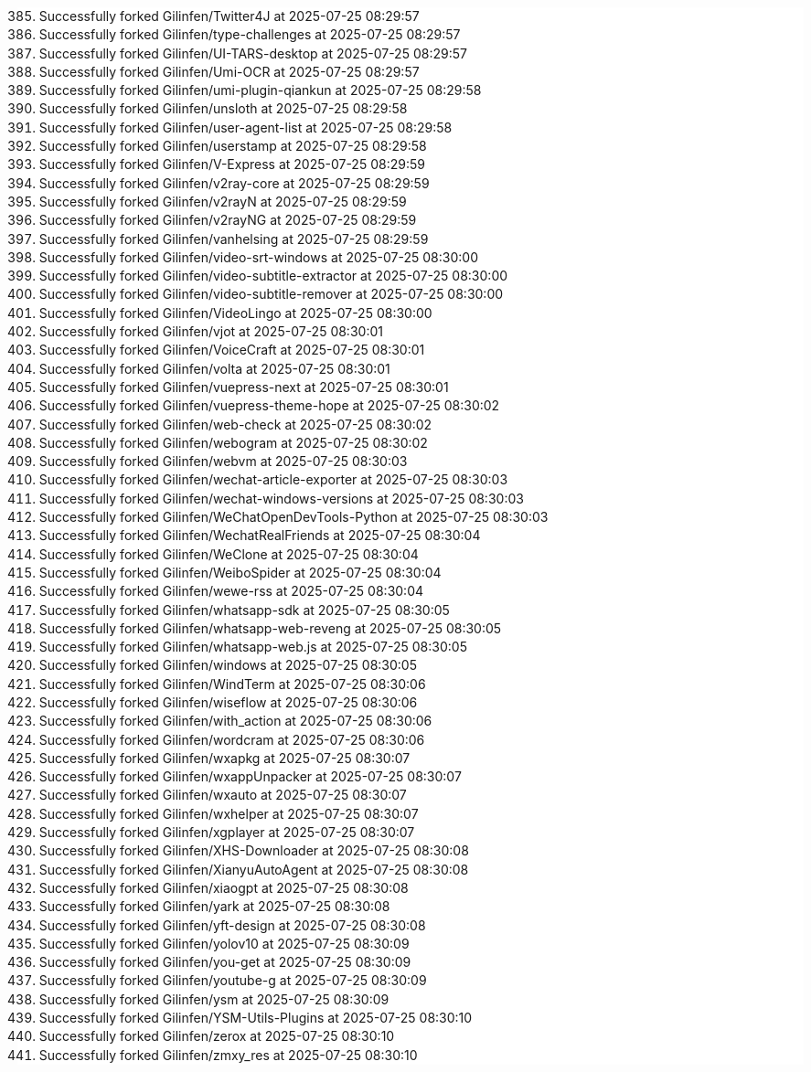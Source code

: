 385. Successfully forked Gilinfen/Twitter4J at 2025-07-25 08:29:57
386. Successfully forked Gilinfen/type-challenges at 2025-07-25 08:29:57
387. Successfully forked Gilinfen/UI-TARS-desktop at 2025-07-25 08:29:57
388. Successfully forked Gilinfen/Umi-OCR at 2025-07-25 08:29:57
389. Successfully forked Gilinfen/umi-plugin-qiankun at 2025-07-25 08:29:58
390. Successfully forked Gilinfen/unsloth at 2025-07-25 08:29:58
391. Successfully forked Gilinfen/user-agent-list at 2025-07-25 08:29:58
392. Successfully forked Gilinfen/userstamp at 2025-07-25 08:29:58
393. Successfully forked Gilinfen/V-Express at 2025-07-25 08:29:59
394. Successfully forked Gilinfen/v2ray-core at 2025-07-25 08:29:59
395. Successfully forked Gilinfen/v2rayN at 2025-07-25 08:29:59
396. Successfully forked Gilinfen/v2rayNG at 2025-07-25 08:29:59
397. Successfully forked Gilinfen/vanhelsing at 2025-07-25 08:29:59
398. Successfully forked Gilinfen/video-srt-windows at 2025-07-25 08:30:00
399. Successfully forked Gilinfen/video-subtitle-extractor at 2025-07-25 08:30:00
400. Successfully forked Gilinfen/video-subtitle-remover at 2025-07-25 08:30:00
401. Successfully forked Gilinfen/VideoLingo at 2025-07-25 08:30:00
402. Successfully forked Gilinfen/vjot at 2025-07-25 08:30:01
403. Successfully forked Gilinfen/VoiceCraft at 2025-07-25 08:30:01
404. Successfully forked Gilinfen/volta at 2025-07-25 08:30:01
405. Successfully forked Gilinfen/vuepress-next at 2025-07-25 08:30:01
406. Successfully forked Gilinfen/vuepress-theme-hope at 2025-07-25 08:30:02
407. Successfully forked Gilinfen/web-check at 2025-07-25 08:30:02
408. Successfully forked Gilinfen/webogram at 2025-07-25 08:30:02
409. Successfully forked Gilinfen/webvm at 2025-07-25 08:30:03
410. Successfully forked Gilinfen/wechat-article-exporter at 2025-07-25 08:30:03
411. Successfully forked Gilinfen/wechat-windows-versions at 2025-07-25 08:30:03
412. Successfully forked Gilinfen/WeChatOpenDevTools-Python at 2025-07-25 08:30:03
413. Successfully forked Gilinfen/WechatRealFriends at 2025-07-25 08:30:04
414. Successfully forked Gilinfen/WeClone at 2025-07-25 08:30:04
415. Successfully forked Gilinfen/WeiboSpider at 2025-07-25 08:30:04
416. Successfully forked Gilinfen/wewe-rss at 2025-07-25 08:30:04
417. Successfully forked Gilinfen/whatsapp-sdk at 2025-07-25 08:30:05
418. Successfully forked Gilinfen/whatsapp-web-reveng at 2025-07-25 08:30:05
419. Successfully forked Gilinfen/whatsapp-web.js at 2025-07-25 08:30:05
420. Successfully forked Gilinfen/windows at 2025-07-25 08:30:05
421. Successfully forked Gilinfen/WindTerm at 2025-07-25 08:30:06
422. Successfully forked Gilinfen/wiseflow at 2025-07-25 08:30:06
423. Successfully forked Gilinfen/with_action at 2025-07-25 08:30:06
424. Successfully forked Gilinfen/wordcram at 2025-07-25 08:30:06
425. Successfully forked Gilinfen/wxapkg at 2025-07-25 08:30:07
426. Successfully forked Gilinfen/wxappUnpacker at 2025-07-25 08:30:07
427. Successfully forked Gilinfen/wxauto at 2025-07-25 08:30:07
428. Successfully forked Gilinfen/wxhelper at 2025-07-25 08:30:07
429. Successfully forked Gilinfen/xgplayer at 2025-07-25 08:30:07
430. Successfully forked Gilinfen/XHS-Downloader at 2025-07-25 08:30:08
431. Successfully forked Gilinfen/XianyuAutoAgent at 2025-07-25 08:30:08
432. Successfully forked Gilinfen/xiaogpt at 2025-07-25 08:30:08
433. Successfully forked Gilinfen/yark at 2025-07-25 08:30:08
434. Successfully forked Gilinfen/yft-design at 2025-07-25 08:30:08
435. Successfully forked Gilinfen/yolov10 at 2025-07-25 08:30:09
436. Successfully forked Gilinfen/you-get at 2025-07-25 08:30:09
437. Successfully forked Gilinfen/youtube-g at 2025-07-25 08:30:09
438. Successfully forked Gilinfen/ysm at 2025-07-25 08:30:09
439. Successfully forked Gilinfen/YSM-Utils-Plugins at 2025-07-25 08:30:10
440. Successfully forked Gilinfen/zerox at 2025-07-25 08:30:10
441. Successfully forked Gilinfen/zmxy_res at 2025-07-25 08:30:10
